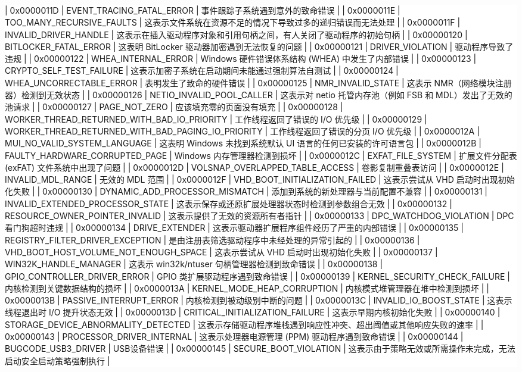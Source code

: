 | 0x0000011D | EVENT_TRACING_FATAL_ERROR                                | 事件跟踪子系统遇到意外的致命错误                             |
| 0x0000011E | TOO_MANY_RECURSIVE_FAULTS                                | 这表示文件系统在资源不足的情况下导致过多的递归错误而无法处理 |
| 0x0000011F | INVALID_DRIVER_HANDLE                                    | 这表示在插入驱动程序对象和引用句柄之间，有人关闭了驱动程序的初始句柄 |
| 0x00000120 | BITLOCKER_FATAL_ERROR                                    | 这表明 BitLocker 驱动器加密遇到无法恢复的问题                |
| 0x00000121 | DRIVER_VIOLATION                                         | 驱动程序导致了违规                                           |
| 0x00000122 | WHEA_INTERNAL_ERROR                                      | Windows 硬件错误体系结构 (WHEA) 中发生了内部错误             |
| 0x00000123 | CRYPTO_SELF_TEST_FAILURE                                 | 这表示加密子系统在启动期间未能通过强制算法自测试             |
| 0x00000124 | WHEA_UNCORRECTABLE_ERROR                                 | 表明发生了致命的硬件错误                                     |
| 0x00000125 | NMR_INVALID_STATE                                        | 这表示 NMR（网络模块注册器）检测到无效状态                   |
| 0x00000126 | NETIO_INVALID_POOL_CALLER                                | 这表示对 netio 托管内存池（例如 FSB 和 MDL）发出了无效的池请求 |
| 0x00000127 | PAGE_NOT_ZERO                                            | 应该填充零的页面没有填充                                     |
| 0x00000128 | WORKER_THREAD_RETURNED_WITH_BAD_IO_PRIORITY              | 工作线程返回了错误的 I/O 优先级                              |
| 0x00000129 | WORKER_THREAD_RETURNED_WITH_BAD_PAGING_IO_PRIORITY       | 工作线程返回了错误的分页 I/O 优先级                         |
| 0x0000012A | MUI_NO_VALID_SYSTEM_LANGUAGE                             | 这表明 Windows 未找到系统默认 UI 语言的任何已安装的许可语言包 |
| 0x0000012B | FAULTY_HARDWARE_CORRUPTED_PAGE                           | Windows 内存管理器检测到损坏                                 |
| 0x0000012C | EXFAT_FILE_SYSTEM                                        | 扩展文件分配表 (exFAT) 文件系统中出现了问题                  |
| 0x0000012D | VOLSNAP_OVERLAPPED_TABLE_ACCESS                          | 卷影复制重叠表访问                                           |
| 0x0000012E | INVALID_MDL_RANGE                                        | 无效的 MDL 范围                                             |
| 0x0000012F | VHD_BOOT_INITIALIZATION_FAILED                           | 这表示尝试从 VHD 启动时出现初始化失败                        |
| 0x00000130 | DYNAMIC_ADD_PROCESSOR_MISMATCH                           | 添加到系统的新处理器与当前配置不兼容                         |
| 0x00000131 | INVALID_EXTENDED_PROCESSOR_STATE                         | 这表示保存或还原扩展处理器状态时检测到参数组合无效           |
| 0x00000132 | RESOURCE_OWNER_POINTER_INVALID                           | 这表示提供了无效的资源所有者指针                             |
| 0x00000133 | DPC_WATCHDOG_VIOLATION                                   | DPC 看门狗超时违规                                         |
| 0x00000134 | DRIVE_EXTENDER                                           | 这表示驱动器扩展程序组件经历了严重的内部错误                 |
| 0x00000135 | REGISTRY_FILTER_DRIVER_EXCEPTION                         | 是由注册表筛选驱动程序中未经处理的异常引起的                 |
| 0x00000136 | VHD_BOOT_HOST_VOLUME_NOT_ENOUGH_SPACE                    | 这表示尝试从 VHD 启动时出现初始化失败                        |
| 0x00000137 | WIN32K_HANDLE_MANAGER                                    | 这表示 win32k/ntuser 句柄管理器检测到致命错误                |
| 0x00000138 | GPIO_CONTROLLER_DRIVER_ERROR                             | GPIO 类扩展驱动程序遇到致命错误                              |
| 0x00000139 | KERNEL_SECURITY_CHECK_FAILURE                            | 内核检测到关键数据结构的损坏                                 |
| 0x0000013A | KERNEL_MODE_HEAP_CORRUPTION                              | 内核模式堆管理器在堆中检测到损坏                             |
| 0x0000013B | PASSIVE_INTERRUPT_ERROR                                  | 内核检测到被动级别中断的问题                                 |
| 0x0000013C | INVALID_IO_BOOST_STATE                                   | 这表示线程退出时 I/O 提升状态无效                            |
| 0x0000013D | CRITICAL_INITIALIZATION_FAILURE                          | 这表示早期内核初始化失败                                     |
| 0x00000140 | STORAGE_DEVICE_ABNORMALITY_DETECTED                      | 这表示存储驱动程序堆栈遇到响应性冲突、超出阈值或其他响应失败的速率 |
| 0x00000143 | PROCESSOR_DRIVER_INTERNAL                                | 这表示处理器电源管理 (PPM) 驱动程序遇到致命错误              |
| 0x00000144 | BUGCODE_USB3_DRIVER                                      | USB设备错误                                                  |
| 0x00000145 | SECURE_BOOT_VIOLATION                                    | 这表示由于策略无效或所需操作未完成，无法启动安全启动策略强制执行 |